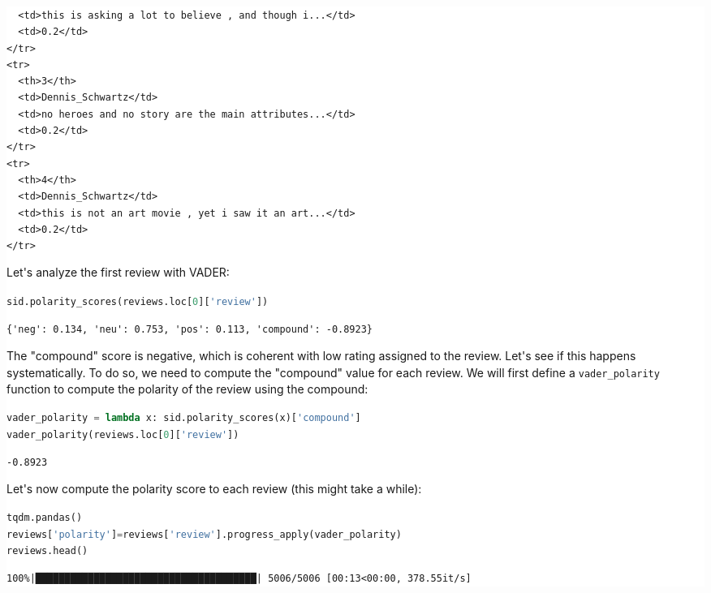       <td>this is asking a lot to believe , and though i...</td>
      <td>0.2</td>
    </tr>
    <tr>
      <th>3</th>
      <td>Dennis_Schwartz</td>
      <td>no heroes and no story are the main attributes...</td>
      <td>0.2</td>
    </tr>
    <tr>
      <th>4</th>
      <td>Dennis_Schwartz</td>
      <td>this is not an art movie , yet i saw it an art...</td>
      <td>0.2</td>
    </tr>
  </tbody>
</table>
</div>



Let's analyze the first review with VADER:


```python
sid.polarity_scores(reviews.loc[0]['review'])
```




    {'neg': 0.134, 'neu': 0.753, 'pos': 0.113, 'compound': -0.8923}



The "compound" score is negative, which is coherent with low rating assigned to the review. Let's see if this happens systematically. To do so, we need to compute the "compound" value for each review. We will first define a `vader_polarity` function to compute the polarity of the review using the compound:


```python
vader_polarity = lambda x: sid.polarity_scores(x)['compound']
vader_polarity(reviews.loc[0]['review'])
```




    -0.8923



Let's now compute the polarity score to each review (this might take a while):


```python
tqdm.pandas()
reviews['polarity']=reviews['review'].progress_apply(vader_polarity)
reviews.head()
```

    100%|██████████████████████████████████████| 5006/5006 [00:13<00:00, 378.55it/s]
